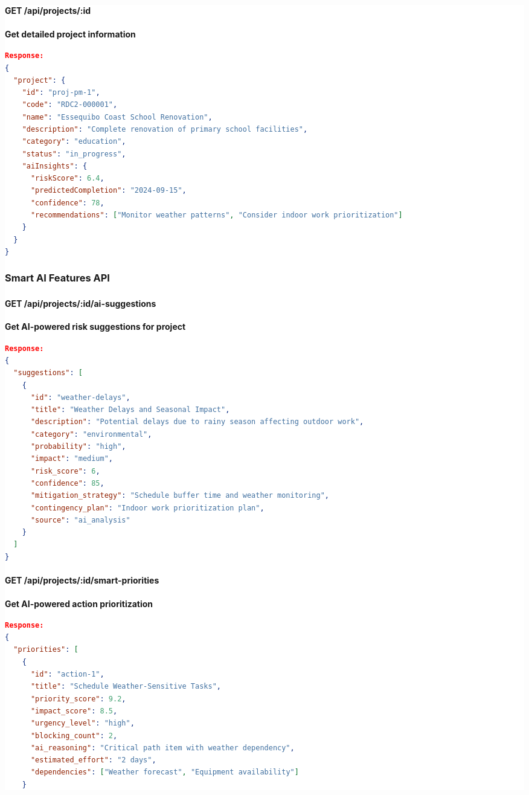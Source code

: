 #### GET /api/projects/:id
**Get detailed project information**
```json
Response:
{
  "project": {
    "id": "proj-pm-1",
    "code": "RDC2-000001",
    "name": "Essequibo Coast School Renovation",
    "description": "Complete renovation of primary school facilities",
    "category": "education",
    "status": "in_progress",
    "aiInsights": {
      "riskScore": 6.4,
      "predictedCompletion": "2024-09-15",
      "confidence": 78,
      "recommendations": ["Monitor weather patterns", "Consider indoor work prioritization"]
    }
  }
}
```

### Smart AI Features API

#### GET /api/projects/:id/ai-suggestions
**Get AI-powered risk suggestions for project**
```json
Response:
{
  "suggestions": [
    {
      "id": "weather-delays",
      "title": "Weather Delays and Seasonal Impact",
      "description": "Potential delays due to rainy season affecting outdoor work",
      "category": "environmental",
      "probability": "high",
      "impact": "medium",
      "risk_score": 6,
      "confidence": 85,
      "mitigation_strategy": "Schedule buffer time and weather monitoring",
      "contingency_plan": "Indoor work prioritization plan",
      "source": "ai_analysis"
    }
  ]
}
```

#### GET /api/projects/:id/smart-priorities
**Get AI-powered action prioritization**
```json
Response:
{
  "priorities": [
    {
      "id": "action-1",
      "title": "Schedule Weather-Sensitive Tasks",
      "priority_score": 9.2,
      "impact_score": 8.5,
      "urgency_level": "high",
      "blocking_count": 2,
      "ai_reasoning": "Critical path item with weather dependency",
      "estimated_effort": "2 days",
      "dependencies": ["Weather forecast", "Equipment availability"]
    }
```